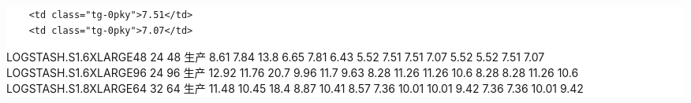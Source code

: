 		<td class="tg-0pky">7.51</td>
		<td class="tg-0pky">7.07</td>
  </tr>
	<tr>
    <td class="tg-0pky">LOGSTASH.S1.6XLARGE48</td>
    <td class="tg-0pky">24</td>
    <td class="tg-0pky">48</td>
    <td class="tg-0pky">生产</td>
    <td class="tg-0pky">8.61</td>
    <td class="tg-0pky">7.84</td>
    <td class="tg-0pky">13.8</td>
    <td class="tg-0pky">6.65</td>
    <td class="tg-0pky">7.81</td>
    <td class="tg-0pky">6.43</td>
    <td class="tg-0pky">5.52</td>
    <td class="tg-0pky">7.51</td>
    <td class="tg-0pky">7.51</td>
    <td class="tg-0pky">7.07</td>
    <td class="tg-0pky">5.52</td>
    <td class="tg-0pky">5.52</td>
		<td class="tg-0pky">7.51</td>
		<td class="tg-0pky">7.07</td>
  </tr>
	<tr>
    <td class="tg-0pky">LOGSTASH.S1.6XLARGE96</td>
    <td class="tg-0pky">24</td>
    <td class="tg-0pky">96</td>
    <td class="tg-0pky">生产</td>
    <td class="tg-0pky">12.92</td>
    <td class="tg-0pky">11.76</td>
    <td class="tg-0pky">20.7</td>
    <td class="tg-0pky">9.96</td>
    <td class="tg-0pky">11.7</td>
    <td class="tg-0pky">9.63</td>
    <td class="tg-0pky">8.28</td>
    <td class="tg-0pky">11.26</td>
    <td class="tg-0pky">11.26</td>
    <td class="tg-0pky">10.6</td>
    <td class="tg-0pky">8.28</td>
    <td class="tg-0pky">8.28</td>
		<td class="tg-0pky">11.26</td>
		<td class="tg-0pky">10.6</td>
  </tr>
		<tr>
    <td class="tg-0pky">LOGSTASH.S1.8XLARGE64</td>
    <td class="tg-0pky">32</td>
    <td class="tg-0pky">64</td>
    <td class="tg-0pky">生产</td>
    <td class="tg-0pky">11.48</td>
    <td class="tg-0pky">10.45</td>
    <td class="tg-0pky">18.4</td>
    <td class="tg-0pky">8.87</td>
    <td class="tg-0pky">10.41</td>
    <td class="tg-0pky">8.57</td>
    <td class="tg-0pky">7.36</td>
    <td class="tg-0pky">10.01</td>
    <td class="tg-0pky">10.01</td>
    <td class="tg-0pky">9.42</td>
    <td class="tg-0pky">7.36</td>
    <td class="tg-0pky">7.36</td>
		<td class="tg-0pky">10.01</td>
		<td class="tg-0pky">9.42</td>
  </tr>
			<tr>